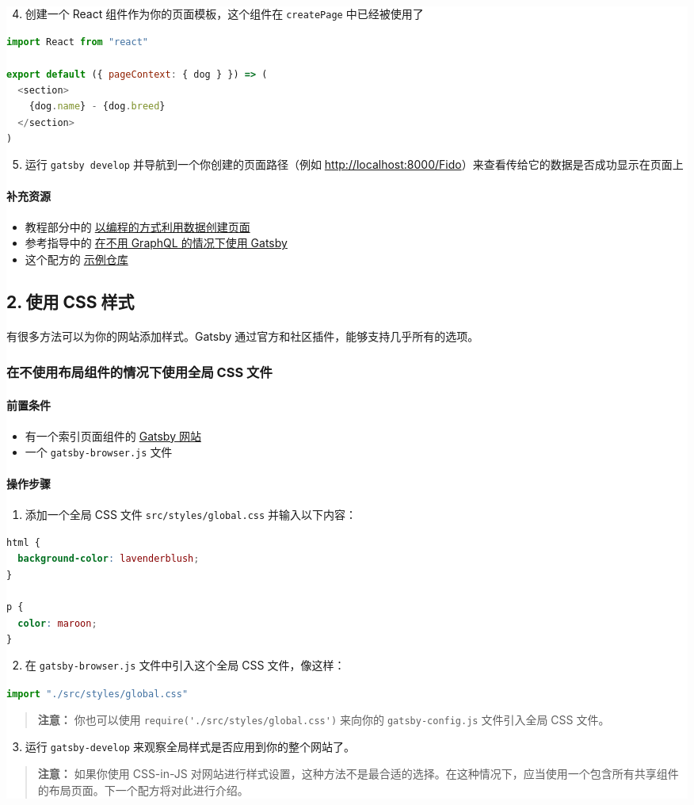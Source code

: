 4. 创建一个 React 组件作为你的页面模板，这个组件在 `createPage` 中已经被使用了

```jsx:title=src/templates/dog-template.js
import React from "react"

export default ({ pageContext: { dog } }) => (
  <section>
    {dog.name} - {dog.breed}
  </section>
)
```

5. 运行 `gatsby develop` 并导航到一个你创建的页面路径（例如 <http://localhost:8000/Fido>）来查看传给它的数据是否成功显示在页面上

#### 补充资源

- 教程部分中的 [以编程的方式利用数据创建页面](/tutorial/part-seven/)
- 参考指导中的 [在不用 GraphQL 的情况下使用 Gatsby](/docs/using-gatsby-without-graphql/)
- 这个配方的 [示例仓库](https://github.com/gatsbyjs/gatsby/tree/master/examples/recipe-createPage)

## 2. 使用 CSS 样式

有很多方法可以为你的网站添加样式。Gatsby 通过官方和社区插件，能够支持几乎所有的选项。

### 在不使用布局组件的情况下使用全局 CSS 文件

#### 前置条件

- 有一个索引页面组件的 [Gatsby 网站](/docs/quick-start/)
- 一个 `gatsby-browser.js` 文件

#### 操作步骤

1. 添加一个全局 CSS 文件 `src/styles/global.css` 并输入以下内容：

```css:title=src/styles/styles/global.css
html {
  background-color: lavenderblush;
}

p {
  color: maroon;
}
```

2. 在 `gatsby-browser.js` 文件中引入这个全局 CSS 文件，像这样：

```javascript:gatsby-browser.js
import "./src/styles/global.css"
```

> **注意：** 你也可以使用 `require('./src/styles/global.css')` 来向你的 `gatsby-config.js` 文件引入全局 CSS 文件。

3. 运行 `gatsby-develop` 来观察全局样式是否应用到你的整个网站了。

> **注意：** 如果你使用 CSS-in-JS 对网站进行样式设置，这种方法不是最合适的选择。在这种情况下，应当使用一个包含所有共享组件的布局页面。下一个配方将对此进行介绍。
